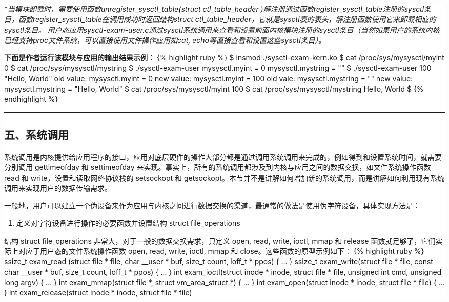 **当模块卸载时，需要使用函数unregister_sysctl_table(struct ctl_table_header *)解注册通过函数register_sysctl_table注册的sysctl条目，函数register_sysctl_table在调用成功时返回结构struct ctl_table_header，它就是sysctl表的表头，解注册函数使用它来卸载相应的sysctl条目。 用户态应用sysctl-exam-user.c通过sysctl系统调用来查看和设置前面内核模块注册的sysctl条目（当然如果用户的系统内核已经支持proc文件系统，可以直接使用文件操作应用如cat, echo等直接查看和设置这些sysctl条目）。**

**下面是作者运行该模块与应用的输出结果示例：**
{% highlight ruby %}
$ insmod ./sysctl-exam-kern.ko
$ cat /proc/sys/mysysctl/myint
0
$ cat /proc/sys/mysysctl/mystring
$ ./sysctl-exam-user
mysysctl.myint = 0
mysysctl.mystring = ""
$ ./sysctl-exam-user 100 "Hello, World"
old value: mysysctl.myint = 0
new value: mysysctl.myint = 100
old vale: mysysctl.mystring = ""
new value: mysysctl.mystring = "Hello, World"
$ cat /proc/sys/mysysctl/myint
100
$ cat /proc/sys/mysysctl/mystring
Hello, World
$
{% endhighlight %}

---

## 五、系统调用
系统调用是内核提供给应用程序的接口，应用对底层硬件的操作大部分都是通过调用系统调用来完成的，例如得到和设置系统时间，就需要分别调用 gettimeofday 和 settimeofday 来实现。事实上，所有的系统调用都涉及到内核与应用之间的数据交换，如文件系统操作函数 read 和 write，设置和读取网络协议栈的 setsockopt 和 getsockopt。本节并不是讲解如何增加新的系统调用，而是讲解如何利用现有系统调用来实现用户的数据传输需求。

一般地，用户可以建立一个伪设备来作为应用与内核之间进行数据交换的渠道，最通常的做法是使用伪字符设备，具体实现方法是：


1. 定义对字符设备进行操作的必要函数并设置结构 struct file_operations

结构 struct file_operations 非常大，对于一般的数据交换需求，只定义 open, read, write, ioctl, mmap 和 release 函数就足够了，它们实际上对应于用户态的文件系统操作函数 open, read, write, ioctl, mmap 和 close。这些函数的原型示例如下：
{% highlight ruby %}
ssize_t exam_read (struct file * file, char __user * buf, size_t count, 
loff_t * ppos)
{
…
}
ssize_t exam_write(struct file * file, const char __user * buf, size_t count, 
 loff_t * ppos)
{
…
}
int exam_ioctl(struct inode * inode, struct file * file, unsigned int cmd,
  unsigned long argv)
{
…
}
int exam_mmap(struct file *, struct vm_area_struct *)
{
…
}
int exam_open(struct inode * inode, struct file * file)
{
…
}
int exam_release(struct inode * inode, struct file * file)
